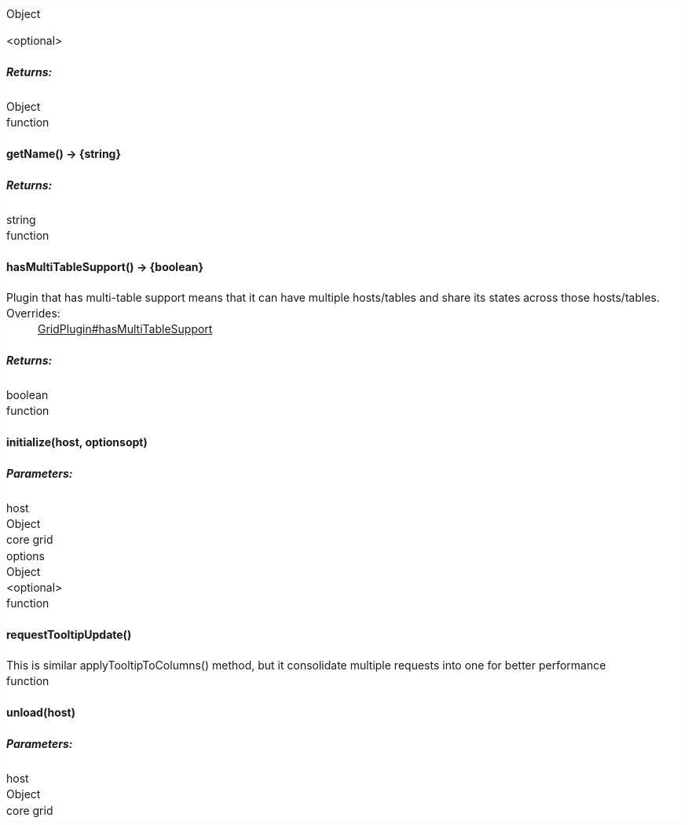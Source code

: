 <span class="param-type">Object</span>                        </div>                            <div class="attributes">                                    &lt;optional&gt;                                                                </div>                                            </div>            </div>        <div class="details">                                                            </div>                                <h5>Returns:</h5>                    <div class="sub-content">        <span class="param-type">Object</span>    </div>                </div>                    <div class="item">                                <div class="item-type">function</div>                        <h4 class="name" id="getName"><span class="type-signature"></span>getName<span class="signature">()</span><span class="type-signature"> → {string}</span></h4>                                            <div class="details">                                                            </div>                                <h5>Returns:</h5>                    <div class="sub-content">        <span class="param-type">string</span>    </div>                </div>                    <div class="item">                                <div class="item-type">function</div>                        <h4 class="name" id="hasMultiTableSupport"><span class="type-signature"></span>hasMultiTableSupport<span class="signature">()</span><span class="type-signature"> → {boolean}</span></h4>                            <div class="description">        Plugin that has multi-table support means that it can have multiple hosts/tables and share its states across those hosts/tables.    </div>                        <div class="details">                    <dt class="tag-overrides">Overrides:</dt>    <dd class="tag-overrides">        <a href="GridPlugin.html#hasMultiTableSupport">GridPlugin#hasMultiTableSupport</a>    </dd>                                                </div>                                <h5>Returns:</h5>                    <div class="sub-content">        <span class="param-type">boolean</span>    </div>                </div>                    <div class="item">                                <div class="item-type">function</div>                        <h4 class="name" id="initialize"><span class="type-signature"></span>initialize<span class="signature">(host, options<span class="signature-attributes">opt</span>)</span><span class="type-signature"></span></h4>                                                <h5>Parameters:</h5>        <div class="params">        <div class="param">                            <div class="name">host</div>                        <div class="type">                            <span class="param-type">Object</span>                        </div>                            <div class="attributes">                                                                </div>                                                    <div class="description">                    core grid                </div>                    </div>                <div class="param">                            <div class="name">options</div>                        <div class="type">                            <span class="param-type">Object</span>                        </div>                            <div class="attributes">                                    &lt;optional&gt;                                                                </div>                                            </div>            </div>        <div class="details">                                                            </div>                                    </div>                    <div class="item">                                <div class="item-type">function</div>                        <h4 class="name" id="requestTooltipUpdate"><span class="type-signature"></span>requestTooltipUpdate<span class="signature">()</span><span class="type-signature"></span></h4>                            <div class="description">        This is similar applyTooltipToColumns() method, but it consolidate multiple requests into one for better performance    </div>                        <div class="details">                                                            </div>                                    </div>                    <div class="item">                                <div class="item-type">function</div>                        <h4 class="name" id="unload"><span class="type-signature"></span>unload<span class="signature">(host)</span><span class="type-signature"></span></h4>                                                <h5>Parameters:</h5>        <div class="params">        <div class="param">                            <div class="name">host</div>                        <div class="type">                            <span class="param-type">Object</span>                        </div>                                                    <div class="description">                    core grid                </div>                    </div>            </div>        <div class="details">                                                            </div>                                    </div>                </article></section></div></div>